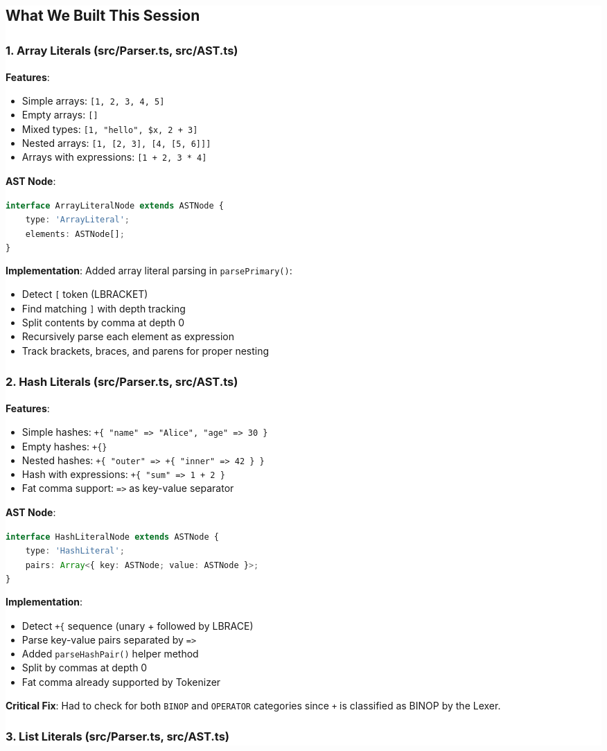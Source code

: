 ## What We Built This Session

### 1. Array Literals (src/Parser.ts, src/AST.ts)

**Features**:
- Simple arrays: `[1, 2, 3, 4, 5]`
- Empty arrays: `[]`
- Mixed types: `[1, "hello", $x, 2 + 3]`
- Nested arrays: `[1, [2, 3], [4, [5, 6]]]`
- Arrays with expressions: `[1 + 2, 3 * 4]`

**AST Node**:
```typescript
interface ArrayLiteralNode extends ASTNode {
    type: 'ArrayLiteral';
    elements: ASTNode[];
}
```

**Implementation**: Added array literal parsing in `parsePrimary()`:
- Detect `[` token (LBRACKET)
- Find matching `]` with depth tracking
- Split contents by comma at depth 0
- Recursively parse each element as expression
- Track brackets, braces, and parens for proper nesting

### 2. Hash Literals (src/Parser.ts, src/AST.ts)

**Features**:
- Simple hashes: `+{ "name" => "Alice", "age" => 30 }`
- Empty hashes: `+{}`
- Nested hashes: `+{ "outer" => +{ "inner" => 42 } }`
- Hash with expressions: `+{ "sum" => 1 + 2 }`
- Fat comma support: `=>` as key-value separator

**AST Node**:
```typescript
interface HashLiteralNode extends ASTNode {
    type: 'HashLiteral';
    pairs: Array<{ key: ASTNode; value: ASTNode }>;
}
```

**Implementation**:
- Detect `+{` sequence (unary + followed by LBRACE)
- Parse key-value pairs separated by `=>`
- Added `parseHashPair()` helper method
- Split by commas at depth 0
- Fat comma already supported by Tokenizer

**Critical Fix**: Had to check for both `BINOP` and `OPERATOR` categories since `+` is classified as BINOP by the Lexer.

### 3. List Literals (src/Parser.ts, src/AST.ts)
